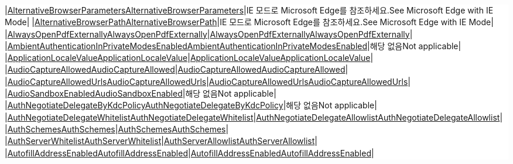 |[<span data-ttu-id="419bd-137">AlternativeBrowserParameters</span><span class="sxs-lookup"><span data-stu-id="419bd-137">AlternativeBrowserParameters</span></span>](https://cloud.google.com/docs/chrome-enterprise/policies/?policy=AlternativeBrowserParameters)|<span data-ttu-id="419bd-138">IE 모드로 Microsoft Edge를 참조하세요.</span><span class="sxs-lookup"><span data-stu-id="419bd-138">See Microsoft Edge with IE Mode</span></span>|
|[<span data-ttu-id="419bd-139">AlternativeBrowserPath</span><span class="sxs-lookup"><span data-stu-id="419bd-139">AlternativeBrowserPath</span></span>](https://cloud.google.com/docs/chrome-enterprise/policies/?policy=AlternativeBrowserPath)|<span data-ttu-id="419bd-140">IE 모드로 Microsoft Edge를 참조하세요.</span><span class="sxs-lookup"><span data-stu-id="419bd-140">See Microsoft Edge with IE Mode</span></span>|
|[<span data-ttu-id="419bd-141">AlwaysOpenPdfExternally</span><span class="sxs-lookup"><span data-stu-id="419bd-141">AlwaysOpenPdfExternally</span></span>](https://cloud.google.com/docs/chrome-enterprise/policies/?policy=AlwaysOpenPdfExternally)|[<span data-ttu-id="419bd-142">AlwaysOpenPdfExternally</span><span class="sxs-lookup"><span data-stu-id="419bd-142">AlwaysOpenPdfExternally</span></span>](https://docs.microsoft.com/deployedge/microsoft-edge-policies#alwaysopenpdfexternally)|
|[<span data-ttu-id="419bd-143">AmbientAuthenticationInPrivateModesEnabled</span><span class="sxs-lookup"><span data-stu-id="419bd-143">AmbientAuthenticationInPrivateModesEnabled</span></span>](https://cloud.google.com/docs/chrome-enterprise/policies/?policy=AmbientAuthenticationInPrivateModesEnabled)|<span data-ttu-id="419bd-144">해당 없음</span><span class="sxs-lookup"><span data-stu-id="419bd-144">Not applicable</span></span>|
|[<span data-ttu-id="419bd-145">ApplicationLocaleValue</span><span class="sxs-lookup"><span data-stu-id="419bd-145">ApplicationLocaleValue</span></span>](https://cloud.google.com/docs/chrome-enterprise/policies/?policy=ApplicationLocaleValue)|[<span data-ttu-id="419bd-146">ApplicationLocaleValue</span><span class="sxs-lookup"><span data-stu-id="419bd-146">ApplicationLocaleValue</span></span>](https://docs.microsoft.com/deployedge/microsoft-edge-policies#applicationlocalevalue)|
|[<span data-ttu-id="419bd-147">AudioCaptureAllowed</span><span class="sxs-lookup"><span data-stu-id="419bd-147">AudioCaptureAllowed</span></span>](https://cloud.google.com/docs/chrome-enterprise/policies/?policy=AudioCaptureAllowed)|[<span data-ttu-id="419bd-148">AudioCaptureAllowed</span><span class="sxs-lookup"><span data-stu-id="419bd-148">AudioCaptureAllowed</span></span>](https://docs.microsoft.com/deployedge/microsoft-edge-policies#audiocaptureallowed)|
|[<span data-ttu-id="419bd-149">AudioCaptureAllowedUrls</span><span class="sxs-lookup"><span data-stu-id="419bd-149">AudioCaptureAllowedUrls</span></span>](https://cloud.google.com/docs/chrome-enterprise/policies/?policy=AudioCaptureAllowedUrls)|[<span data-ttu-id="419bd-150">AudioCaptureAllowedUrls</span><span class="sxs-lookup"><span data-stu-id="419bd-150">AudioCaptureAllowedUrls</span></span>](https://docs.microsoft.com/deployedge/microsoft-edge-policies#audiocaptureallowedurls)|
|[<span data-ttu-id="419bd-151">AudioSandboxEnabled</span><span class="sxs-lookup"><span data-stu-id="419bd-151">AudioSandboxEnabled</span></span>](https://cloud.google.com/docs/chrome-enterprise/policies/?policy=AudioSandboxEnabled)|<span data-ttu-id="419bd-152">해당 없음</span><span class="sxs-lookup"><span data-stu-id="419bd-152">Not applicable</span></span>|
|[<span data-ttu-id="419bd-153">AuthNegotiateDelegateByKdcPolicy</span><span class="sxs-lookup"><span data-stu-id="419bd-153">AuthNegotiateDelegateByKdcPolicy</span></span>](https://cloud.google.com/docs/chrome-enterprise/policies/?policy=AuthNegotiateDelegateByKdcPolicy)|<span data-ttu-id="419bd-154">해당 없음</span><span class="sxs-lookup"><span data-stu-id="419bd-154">Not applicable</span></span>|
|[<span data-ttu-id="419bd-155">AuthNegotiateDelegateWhitelist</span><span class="sxs-lookup"><span data-stu-id="419bd-155">AuthNegotiateDelegateWhitelist</span></span>](https://cloud.google.com/docs/chrome-enterprise/policies/?policy=AuthNegotiateDelegateWhitelist)|[<span data-ttu-id="419bd-156">AuthNegotiateDelegateAllowlist</span><span class="sxs-lookup"><span data-stu-id="419bd-156">AuthNegotiateDelegateAllowlist</span></span>](https://docs.microsoft.com/deployedge/microsoft-edge-policies#authnegotiatedelegateallowlist)|
|[<span data-ttu-id="419bd-157">AuthSchemes</span><span class="sxs-lookup"><span data-stu-id="419bd-157">AuthSchemes</span></span>](https://cloud.google.com/docs/chrome-enterprise/policies/?policy=AuthSchemes)|[<span data-ttu-id="419bd-158">AuthSchemes</span><span class="sxs-lookup"><span data-stu-id="419bd-158">AuthSchemes</span></span>](https://docs.microsoft.com/deployedge/microsoft-edge-policies#authschemes)|
|[<span data-ttu-id="419bd-159">AuthServerWhitelist</span><span class="sxs-lookup"><span data-stu-id="419bd-159">AuthServerWhitelist</span></span>](https://cloud.google.com/docs/chrome-enterprise/policies/?policy=AuthServerWhitelist)|[<span data-ttu-id="419bd-160">AuthServerAllowlist</span><span class="sxs-lookup"><span data-stu-id="419bd-160">AuthServerAllowlist</span></span>](https://docs.microsoft.com/deployedge/microsoft-edge-policies#authserverallowlist)|
|[<span data-ttu-id="419bd-161">AutofillAddressEnabled</span><span class="sxs-lookup"><span data-stu-id="419bd-161">AutofillAddressEnabled</span></span>](https://cloud.google.com/docs/chrome-enterprise/policies/?policy=AutofillAddressEnabled)|[<span data-ttu-id="419bd-162">AutofillAddressEnabled</span><span class="sxs-lookup"><span data-stu-id="419bd-162">AutofillAddressEnabled</span></span>](https://docs.microsoft.com/deployedge/microsoft-edge-policies#autofilladdressenabled)|
